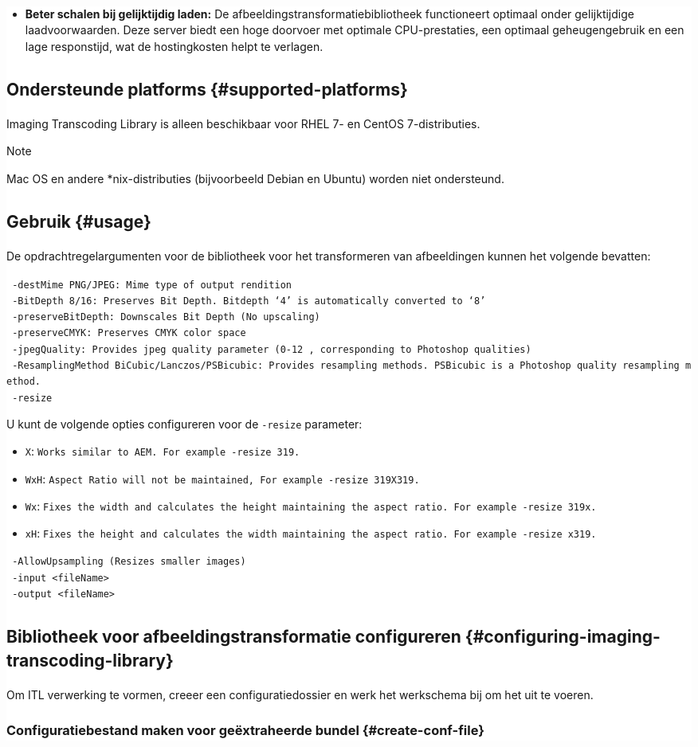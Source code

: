 * **Beter schalen bij gelijktijdig laden:** De afbeeldingstransformatiebibliotheek functioneert optimaal onder gelijktijdige laadvoorwaarden. Deze server biedt een hoge doorvoer met optimale CPU-prestaties, een optimaal geheugengebruik en een lage responstijd, wat de hostingkosten helpt te verlagen.

## Ondersteunde platforms {#supported-platforms}

Imaging Transcoding Library is alleen beschikbaar voor RHEL 7- en CentOS 7-distributies.

>[!NOTE]
>
>Mac OS en andere *nix-distributies (bijvoorbeeld Debian en Ubuntu) worden niet ondersteund.

## Gebruik {#usage}

De opdrachtregelargumenten voor de bibliotheek voor het transformeren van afbeeldingen kunnen het volgende bevatten:

```shell
 -destMime PNG/JPEG: Mime type of output rendition
 -BitDepth 8/16: Preserves Bit Depth. Bitdepth ‘4’ is automatically converted to ‘8’
 -preserveBitDepth: Downscales Bit Depth (No upscaling)
 -preserveCMYK: Preserves CMYK color space
 -jpegQuality: Provides jpeg quality parameter (0-12 , corresponding to Photoshop qualities)
 -ResamplingMethod BiCubic/Lanczos/PSBicubic: Provides resampling methods. PSBicubic is a Photoshop quality resampling method.
 -resize
```

U kunt de volgende opties configureren voor de `-resize` parameter:

* `X`: `Works similar to AEM. For example -resize 319.`

* `WxH`: `Aspect Ratio will not be maintained, For example -resize 319X319.`

* `Wx`: `Fixes the width and calculates the height maintaining the aspect ratio. For example -resize 319x.`

* `xH`: `Fixes the height and calculates the width maintaining the aspect ratio. For example -resize x319.`

```shell
 -AllowUpsampling (Resizes smaller images)
 -input <fileName>
 -output <fileName>
```

## Bibliotheek voor afbeeldingstransformatie configureren {#configuring-imaging-transcoding-library}

Om ITL verwerking te vormen, creeer een configuratiedossier en werk het werkschema bij om het uit te voeren.

### Configuratiebestand maken voor geëxtraheerde bundel {#create-conf-file}
